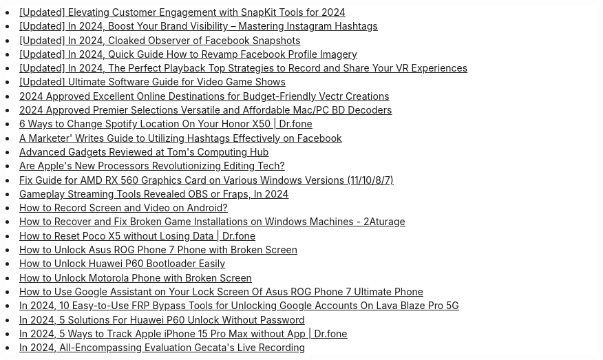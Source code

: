<li><a href="https://snapchat-videos.techidaily.com/updated-elevating-customer-engagement-with-snapkit-tools-for-2024/"><u>[Updated] Elevating Customer Engagement with SnapKit Tools for 2024</u></a></li>
<li><a href="https://instagram-videos.techidaily.com/updated-in-2024-boost-your-brand-visibility-mastering-instagram-hashtags/"><u>[Updated] In 2024, Boost Your Brand Visibility – Mastering Instagram Hashtags</u></a></li>
<li><a href="https://facebook-video-files.techidaily.com/updated-in-2024-cloaked-observer-of-facebook-snapshots/"><u>[Updated] In 2024, Cloaked Observer of Facebook Snapshots</u></a></li>
<li><a href="https://facebook-clips.techidaily.com/updated-in-2024-quick-guide-how-to-revamp-facebook-profile-imagery/"><u>[Updated] In 2024, Quick Guide  How to Revamp Facebook Profile Imagery</u></a></li>
<li><a href="https://screen-sharing-recording.techidaily.com/updated-in-2024-the-perfect-playback-top-strategies-to-record-and-share-your-vr-experiences/"><u>[Updated] In 2024, The Perfect Playback  Top Strategies to Record and Share Your VR Experiences</u></a></li>
<li><a href="https://vp-tips.techidaily.com/updated-ultimate-software-guide-for-video-game-shows/"><u>[Updated] Ultimate Software Guide for Video Game Shows</u></a></li>
<li><a href="https://article-knowledge.techidaily.com/2024-approved-excellent-online-destinations-for-budget-friendly-vectr-creations/"><u>2024 Approved  Excellent Online Destinations for Budget-Friendly Vectr Creations</u></a></li>
<li><a href="https://extra-guidance.techidaily.com/2024-approved-premier-selections-versatile-and-affordable-macpc-bd-decoders/"><u>2024 Approved  Premier Selections  Versatile and Affordable Mac/PC BD Decoders</u></a></li>
<li><a href="https://location-fake.techidaily.com/6-ways-to-change-spotify-location-on-your-honor-x50-drfone-by-drfone-virtual-android/"><u>6 Ways to Change Spotify Location On Your Honor X50 | Dr.fone</u></a></li>
<li><a href="https://facebook-video-recording.techidaily.com/a-marketer-writes-guide-to-utilizing-hashtags-effectively-on-facebook/"><u>A Marketer' Writes Guide to Utilizing Hashtags Effectively on Facebook</u></a></li>
<li><a href="https://hardware-help.techidaily.com/advanced-gadgets-reviewed-at-toms-computing-hub/"><u>Advanced Gadgets Reviewed at Tom's Computing Hub</u></a></li>
<li><a href="https://extra-hints.techidaily.com/are-apples-new-processors-revolutionizing-editing-tech/"><u>Are Apple's New Processors Revolutionizing Editing Tech?</u></a></li>
<li><a href="https://hardware-help.techidaily.com/fix-guide-for-amd-rx-560-graphics-card-on-various-windows-versions-111087/"><u>Fix Guide for AMD RX 560 Graphics Card on Various Windows Versions (11/10/8/7)</u></a></li>
<li><a href="https://visual-screen-recording.techidaily.com/gameplay-streaming-tools-revealed-obs-or-fraps-in-2024/"><u>Gameplay Streaming Tools Revealed  OBS or Fraps, In 2024</u></a></li>
<li><a href="https://screen-mirroring-recording.techidaily.com/how-to-record-screen-and-video-on-android/"><u>How to Record Screen and Video on Android?</u></a></li>
<li><a href="https://win-able.techidaily.com/how-to-recover-and-fix-broken-game-installations-on-windows-machines-2aturage/"><u>How to Recover and Fix Broken Game Installations on Windows Machines - 2Aturage</u></a></li>
<li><a href="https://techidaily.com/how-to-reset-poco-x5-without-losing-data-drfone-by-drfone-reset-android-reset-android/"><u>How to Reset Poco X5 without Losing Data | Dr.fone</u></a></li>
<li><a href="https://android-unlock.techidaily.com/how-to-unlock-asus-rog-phone-7-phone-with-broken-screen-by-drfone-android/"><u>How to Unlock Asus ROG Phone 7 Phone with Broken Screen</u></a></li>
<li><a href="https://android-unlock.techidaily.com/how-to-unlock-huawei-p60-bootloader-easily-by-drfone-android/"><u>How to Unlock Huawei P60 Bootloader Easily</u></a></li>
<li><a href="https://android-unlock.techidaily.com/how-to-unlock-motorola-phone-with-broken-screen-by-drfone-android/"><u>How to Unlock Motorola Phone with Broken Screen</u></a></li>
<li><a href="https://android-unlock.techidaily.com/how-to-use-google-assistant-on-your-lock-screen-of-asus-rog-phone-7-ultimate-phone-by-drfone-android/"><u>How to Use Google Assistant on Your Lock Screen Of Asus ROG Phone 7 Ultimate Phone</u></a></li>
<li><a href="https://android-unlock.techidaily.com/in-2024-10-easy-to-use-frp-bypass-tools-for-unlocking-google-accounts-on-lava-blaze-pro-5g-by-drfone-android/"><u>In 2024, 10 Easy-to-Use FRP Bypass Tools for Unlocking Google Accounts On Lava Blaze Pro 5G</u></a></li>
<li><a href="https://android-unlock.techidaily.com/in-2024-5-solutions-for-huawei-p60-unlock-without-password-by-drfone-android/"><u>In 2024, 5 Solutions For Huawei P60 Unlock Without Password</u></a></li>
<li><a href="https://ios-location-track.techidaily.com/in-2024-5-ways-to-track-apple-iphone-15-pro-max-without-app-drfone-by-drfone-virtual-ios/"><u>In 2024, 5 Ways to Track Apple iPhone 15 Pro Max without App | Dr.fone</u></a></li>
<li><a href="https://digital-screen-recording.techidaily.com/in-2024-all-encompassing-evaluation-gecatas-live-recording/"><u>In 2024, All-Encompassing Evaluation  Gecata's Live Recording</u></a></li>